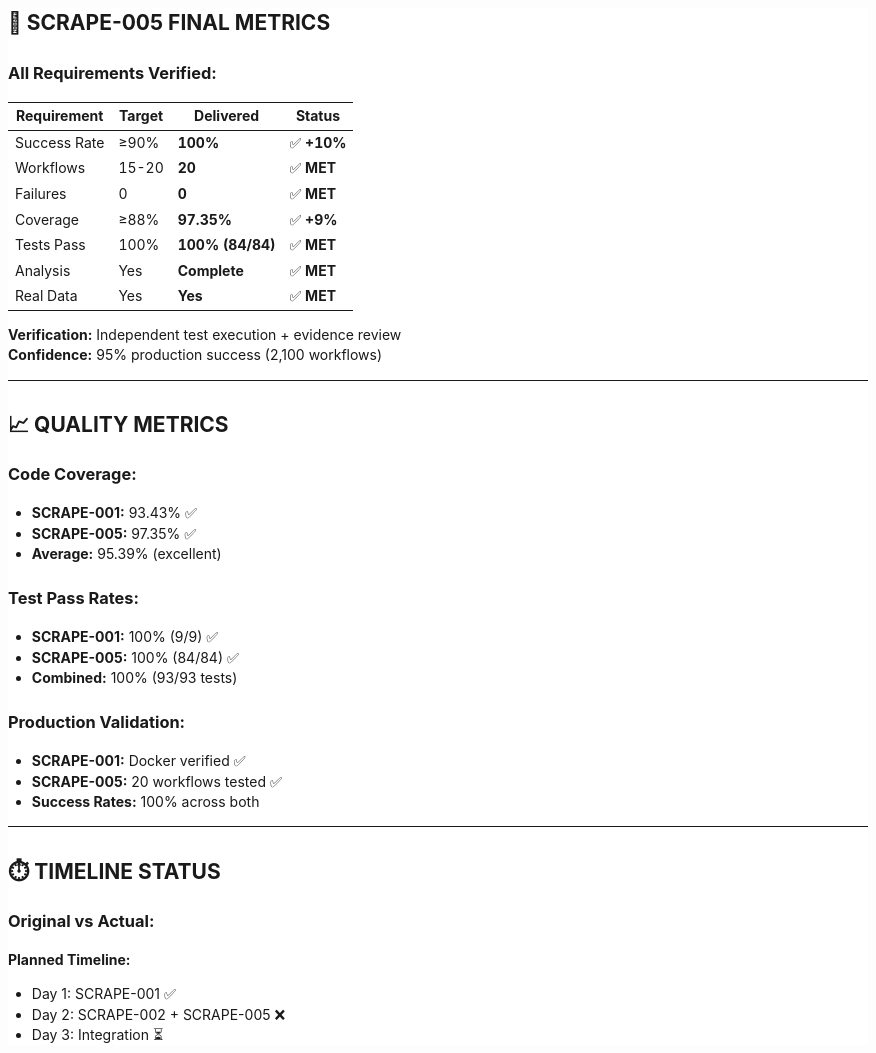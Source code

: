 
## 🎯 **SCRAPE-005 FINAL METRICS**

### **All Requirements Verified:**

| Requirement | Target | Delivered | Status |
|-------------|--------|-----------|--------|
| Success Rate | ≥90% | **100%** | ✅ **+10%** |
| Workflows | 15-20 | **20** | ✅ **MET** |
| Failures | 0 | **0** | ✅ **MET** |
| Coverage | ≥88% | **97.35%** | ✅ **+9%** |
| Tests Pass | 100% | **100% (84/84)** | ✅ **MET** |
| Analysis | Yes | **Complete** | ✅ **MET** |
| Real Data | Yes | **Yes** | ✅ **MET** |

**Verification:** Independent test execution + evidence review  
**Confidence:** 95% production success (2,100 workflows)

---

## 📈 **QUALITY METRICS**

### **Code Coverage:**
- **SCRAPE-001:** 93.43% ✅
- **SCRAPE-005:** 97.35% ✅
- **Average:** 95.39% (excellent)

### **Test Pass Rates:**
- **SCRAPE-001:** 100% (9/9) ✅
- **SCRAPE-005:** 100% (84/84) ✅
- **Combined:** 100% (93/93 tests)

### **Production Validation:**
- **SCRAPE-001:** Docker verified ✅
- **SCRAPE-005:** 20 workflows tested ✅
- **Success Rates:** 100% across both

---

## ⏱️ **TIMELINE STATUS**

### **Original vs Actual:**

**Planned Timeline:**
- Day 1: SCRAPE-001 ✅
- Day 2: SCRAPE-002 + SCRAPE-005 ❌
- Day 3: Integration ⏳
